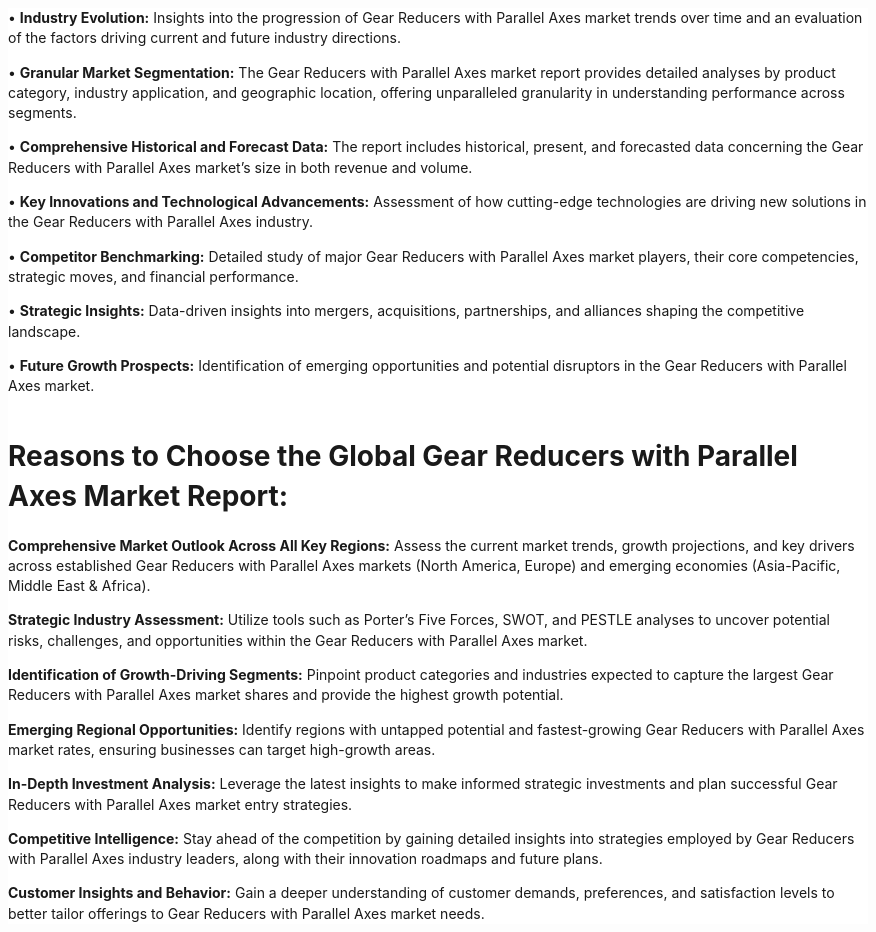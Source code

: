 • <strong>Industry Evolution:</strong> Insights into the progression of Gear Reducers with Parallel Axes market trends over time and an evaluation of the factors driving current and future industry directions.

• <strong>Granular Market Segmentation:</strong> The Gear Reducers with Parallel Axes market report provides detailed analyses by product category, industry application, and geographic location, offering unparalleled granularity in understanding performance across segments.

• <strong>Comprehensive Historical and Forecast Data:</strong> The report includes historical, present, and forecasted data concerning the Gear Reducers with Parallel Axes market’s size in both revenue and volume.

• <strong>Key Innovations and Technological Advancements:</strong> Assessment of how cutting-edge technologies are driving new solutions in the Gear Reducers with Parallel Axes industry.

• <strong>Competitor Benchmarking:</strong> Detailed study of major Gear Reducers with Parallel Axes market players, their core competencies, strategic moves, and financial performance.

• <strong>Strategic Insights:</strong> Data-driven insights into mergers, acquisitions, partnerships, and alliances shaping the competitive landscape.

• <strong>Future Growth Prospects:</strong> Identification of emerging opportunities and potential disruptors in the Gear Reducers with Parallel Axes market.

# <strong>Reasons to Choose the Global Gear Reducers with Parallel Axes Market Report:</strong>

<strong>Comprehensive Market Outlook Across All Key Regions:</strong>
Assess the current market trends, growth projections, and key drivers across established Gear Reducers with Parallel Axes markets (North America, Europe) and emerging economies (Asia-Pacific, Middle East & Africa).

<strong>Strategic Industry Assessment:</strong>
Utilize tools such as Porter’s Five Forces, SWOT, and PESTLE analyses to uncover potential risks, challenges, and opportunities within the Gear Reducers with Parallel Axes market.

<strong>Identification of Growth-Driving Segments:</strong>
Pinpoint product categories and industries expected to capture the largest Gear Reducers with Parallel Axes market shares and provide the highest growth potential.

<strong>Emerging Regional Opportunities:</strong>
Identify regions with untapped potential and fastest-growing Gear Reducers with Parallel Axes market rates, ensuring businesses can target high-growth areas.

<strong>In-Depth Investment Analysis:</strong>
Leverage the latest insights to make informed strategic investments and plan successful Gear Reducers with Parallel Axes market entry strategies.

<strong>Competitive Intelligence:</strong>
Stay ahead of the competition by gaining detailed insights into strategies employed by Gear Reducers with Parallel Axes industry leaders, along with their innovation roadmaps and future plans.

<strong>Customer Insights and Behavior:</strong>
Gain a deeper understanding of customer demands, preferences, and satisfaction levels to better tailor offerings to Gear Reducers with Parallel Axes market needs.
